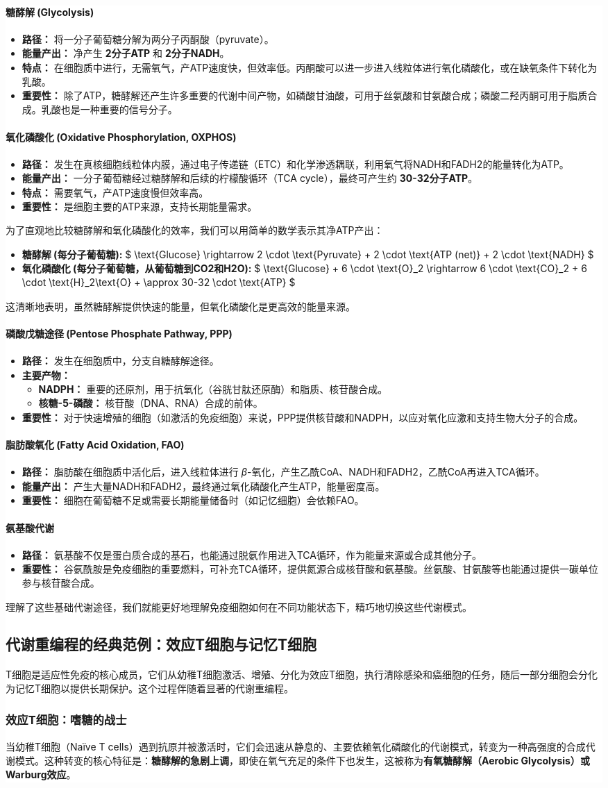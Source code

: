 #### 糖酵解 (Glycolysis)

*   **路径：** 将一分子葡萄糖分解为两分子丙酮酸（pyruvate）。
*   **能量产出：** 净产生 **2分子ATP** 和 **2分子NADH**。
*   **特点：** 在细胞质中进行，无需氧气，产ATP速度快，但效率低。丙酮酸可以进一步进入线粒体进行氧化磷酸化，或在缺氧条件下转化为乳酸。
*   **重要性：** 除了ATP，糖酵解还产生许多重要的代谢中间产物，如磷酸甘油酸，可用于丝氨酸和甘氨酸合成；磷酸二羟丙酮可用于脂质合成。乳酸也是一种重要的信号分子。

#### 氧化磷酸化 (Oxidative Phosphorylation, OXPHOS)

*   **路径：** 发生在真核细胞线粒体内膜，通过电子传递链（ETC）和化学渗透耦联，利用氧气将NADH和FADH2的能量转化为ATP。
*   **能量产出：** 一分子葡萄糖经过糖酵解和后续的柠檬酸循环（TCA cycle），最终可产生约 **30-32分子ATP**。
*   **特点：** 需要氧气，产ATP速度慢但效率高。
*   **重要性：** 是细胞主要的ATP来源，支持长期能量需求。

为了直观地比较糖酵解和氧化磷酸化的效率，我们可以用简单的数学表示其净ATP产出：

*   **糖酵解 (每分子葡萄糖):**
    $ \text{Glucose} \rightarrow 2 \cdot \text{Pyruvate} + 2 \cdot \text{ATP (net)} + 2 \cdot \text{NADH} $
*   **氧化磷酸化 (每分子葡萄糖，从葡萄糖到CO2和H2O):**
    $ \text{Glucose} + 6 \cdot \text{O}_2 \rightarrow 6 \cdot \text{CO}_2 + 6 \cdot \text{H}_2\text{O} + \approx 30-32 \cdot \text{ATP} $

这清晰地表明，虽然糖酵解提供快速的能量，但氧化磷酸化是更高效的能量来源。

#### 磷酸戊糖途径 (Pentose Phosphate Pathway, PPP)

*   **路径：** 发生在细胞质中，分支自糖酵解途径。
*   **主要产物：**
    *   **NADPH：** 重要的还原剂，用于抗氧化（谷胱甘肽还原酶）和脂质、核苷酸合成。
    *   **核糖-5-磷酸：** 核苷酸（DNA、RNA）合成的前体。
*   **重要性：** 对于快速增殖的细胞（如激活的免疫细胞）来说，PPP提供核苷酸和NADPH，以应对氧化应激和支持生物大分子的合成。

#### 脂肪酸氧化 (Fatty Acid Oxidation, FAO)

*   **路径：** 脂肪酸在细胞质中活化后，进入线粒体进行 $\beta$-氧化，产生乙酰CoA、NADH和FADH2，乙酰CoA再进入TCA循环。
*   **能量产出：** 产生大量NADH和FADH2，最终通过氧化磷酸化产生ATP，能量密度高。
*   **重要性：** 细胞在葡萄糖不足或需要长期能量储备时（如记忆细胞）会依赖FAO。

#### 氨基酸代谢

*   **路径：** 氨基酸不仅是蛋白质合成的基石，也能通过脱氨作用进入TCA循环，作为能量来源或合成其他分子。
*   **重要性：** 谷氨酰胺是免疫细胞的重要燃料，可补充TCA循环，提供氮源合成核苷酸和氨基酸。丝氨酸、甘氨酸等也能通过提供一碳单位参与核苷酸合成。

理解了这些基础代谢途径，我们就能更好地理解免疫细胞如何在不同功能状态下，精巧地切换这些代谢模式。

## 代谢重编程的经典范例：效应T细胞与记忆T细胞

T细胞是适应性免疫的核心成员，它们从幼稚T细胞激活、增殖、分化为效应T细胞，执行清除感染和癌细胞的任务，随后一部分细胞会分化为记忆T细胞以提供长期保护。这个过程伴随着显著的代谢重编程。

### 效应T细胞：嗜糖的战士

当幼稚T细胞（Naïve T cells）遇到抗原并被激活时，它们会迅速从静息的、主要依赖氧化磷酸化的代谢模式，转变为一种高强度的合成代谢模式。这种转变的核心特征是：**糖酵解的急剧上调**，即使在氧气充足的条件下也发生，这被称为**有氧糖酵解（Aerobic Glycolysis）**或**Warburg效应**。
